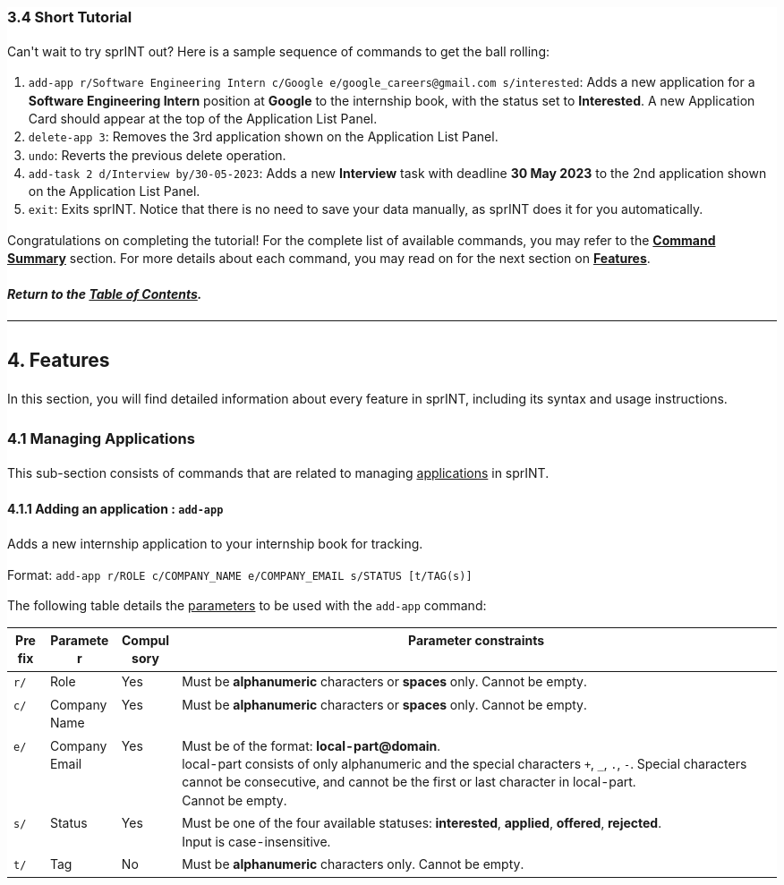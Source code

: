 </div>

<div style="page-break-after: always;"></div>

### **3.4 Short Tutorial**
Can't wait to try sprINT out? Here is a sample sequence of commands to get the ball rolling:

1. `add-app r/Software Engineering Intern c/Google e/google_careers@gmail.com s/interested`: Adds a new
  application for a **Software Engineering Intern** position at **Google** to the internship book, with the status set
  to **Interested**. A new Application Card should appear at the top of the Application List Panel. 
2. `delete-app 3`: Removes the 3rd application shown on the Application List Panel.
3. `undo`: Reverts the previous delete operation. 
4. `add-task 2 d/Interview by/30-05-2023`: Adds a new **Interview** task with deadline **30 May 2023** to the 2nd 
    application shown on the Application List Panel. 
5. `exit`: Exits sprINT. Notice that there is no need to save your data manually, as sprINT does it for you automatically. 

Congratulations on completing the tutorial! For the complete list of available commands, you may refer to the 
**[Command Summary](#7-command-summary)** section. For more details about each command, you may read on for the next
section on **[Features](#4-features)**.

#### *Return to the [Table of Contents](#table-of-contents).*

--------------------------------------------------------------------------------------------------------------------

<div style="page-break-after: always;"></div>

## **4. Features**

In this section, you will find detailed information about every feature in sprINT, including its syntax and usage 
instructions.

### 4.1 Managing Applications

This sub-section consists of commands that are related to managing [applications](#application) in sprINT. 

#### 4.1.1 Adding an application : `add-app`

Adds a new internship application to your internship book for tracking.   

Format: `add-app r/ROLE c/COMPANY_NAME e/COMPANY_EMAIL s/STATUS [t/TAG(s)]​`

The following table details the [parameters](#parameter) to be used with the `add-app` command:

| Prefix | Parameter      | Compulsory | Parameter constraints                                                                                                                                                                                                                                            | 
|--------|----------------|------------|------------------------------------------------------------------------------------------------------------------------------------------------------------------------------------------------------------------------------------------------------------------|
| `r/`   | Role           | Yes        | Must be **alphanumeric** characters or **spaces** only. Cannot be empty.                                                                                                                                                                                         |
| `c/`   | Company Name   | Yes        | Must be **alphanumeric** characters or **spaces** only. Cannot be empty.                                                                                                                                                                                         |
| `e/`   | Company Email  | Yes        | Must be of the format: **local-part@domain**. <br/> local-part consists of only alphanumeric and the special characters `+`, `_`, `.`, `-`. Special characters cannot be consecutive, and cannot be the first or last character in local-part. <br/> Cannot be empty. |
| `s/`   | Status         | Yes        | Must be one of the four available statuses: **interested**, **applied**, **offered**, **rejected**.<br/>Input is case-insensitive.                                                                                                                               |
| `t/`   | Tag            | No         | Must be **alphanumeric** characters only. Cannot be empty.                                                                                                                                                                                                       |
